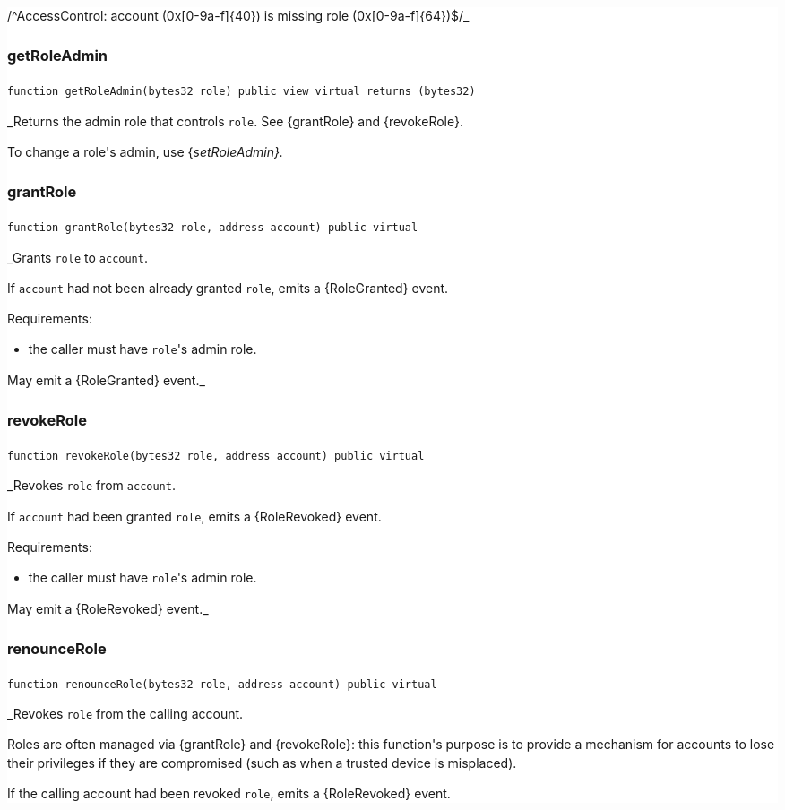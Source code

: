  /^AccessControl: account (0x[0-9a-f]{40}) is missing role (0x[0-9a-f]{64})$/_

### getRoleAdmin

```solidity
function getRoleAdmin(bytes32 role) public view virtual returns (bytes32)
```

_Returns the admin role that controls `role`. See {grantRole} and
{revokeRole}.

To change a role's admin, use {_setRoleAdmin}._

### grantRole

```solidity
function grantRole(bytes32 role, address account) public virtual
```

_Grants `role` to `account`.

If `account` had not been already granted `role`, emits a {RoleGranted}
event.

Requirements:

- the caller must have ``role``'s admin role.

May emit a {RoleGranted} event._

### revokeRole

```solidity
function revokeRole(bytes32 role, address account) public virtual
```

_Revokes `role` from `account`.

If `account` had been granted `role`, emits a {RoleRevoked} event.

Requirements:

- the caller must have ``role``'s admin role.

May emit a {RoleRevoked} event._

### renounceRole

```solidity
function renounceRole(bytes32 role, address account) public virtual
```

_Revokes `role` from the calling account.

Roles are often managed via {grantRole} and {revokeRole}: this function's
purpose is to provide a mechanism for accounts to lose their privileges
if they are compromised (such as when a trusted device is misplaced).

If the calling account had been revoked `role`, emits a {RoleRevoked}
event.

